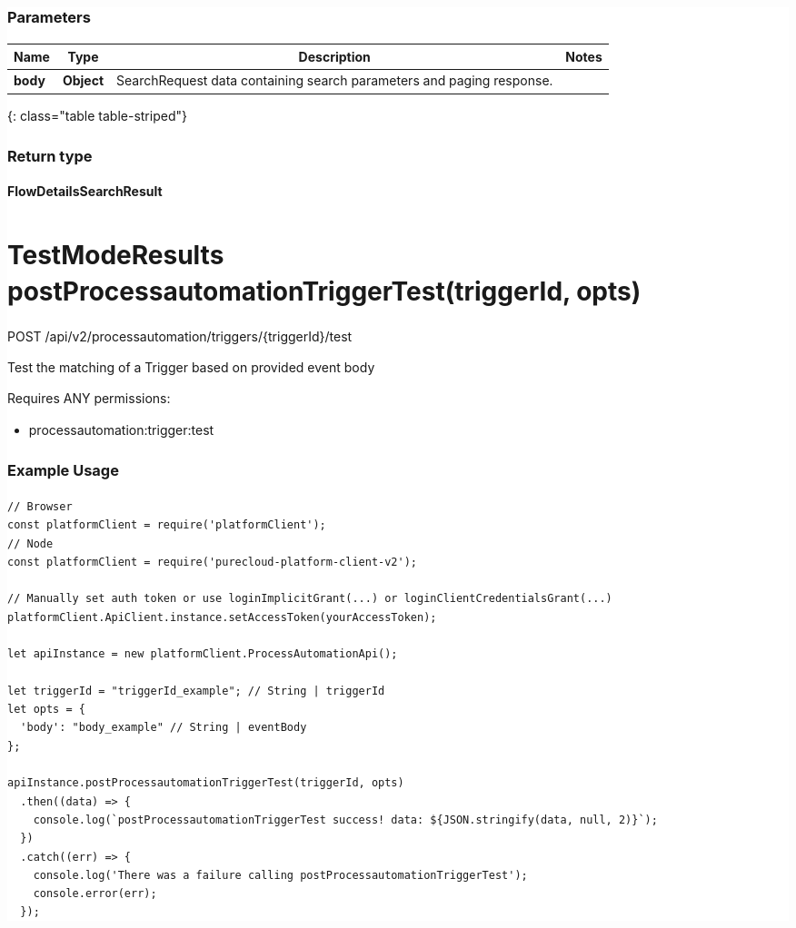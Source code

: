 ### Parameters


| Name | Type | Description  | Notes |
| ------------- | ------------- | ------------- | ------------- |
 **body** | **Object** | SearchRequest data containing search parameters and paging response. |  |
{: class="table table-striped"}

### Return type

**FlowDetailsSearchResult**

<a name="postProcessautomationTriggerTest"></a>

# TestModeResults postProcessautomationTriggerTest(triggerId, opts)


POST /api/v2/processautomation/triggers/{triggerId}/test

Test the matching of a Trigger based on provided event body

Requires ANY permissions:

* processautomation:trigger:test

### Example Usage

```{"language":"javascript"}
// Browser
const platformClient = require('platformClient');
// Node
const platformClient = require('purecloud-platform-client-v2');

// Manually set auth token or use loginImplicitGrant(...) or loginClientCredentialsGrant(...)
platformClient.ApiClient.instance.setAccessToken(yourAccessToken);

let apiInstance = new platformClient.ProcessAutomationApi();

let triggerId = "triggerId_example"; // String | triggerId
let opts = { 
  'body': "body_example" // String | eventBody
};

apiInstance.postProcessautomationTriggerTest(triggerId, opts)
  .then((data) => {
    console.log(`postProcessautomationTriggerTest success! data: ${JSON.stringify(data, null, 2)}`);
  })
  .catch((err) => {
    console.log('There was a failure calling postProcessautomationTriggerTest');
    console.error(err);
  });
```
